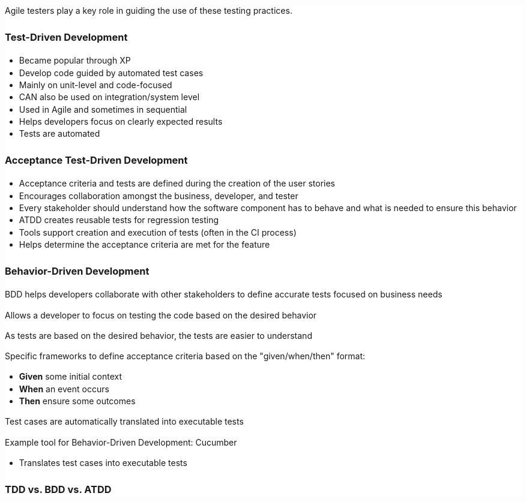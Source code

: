 Agile testers play a key role in guiding the use of these testing practices.

### Test-Driven Development
 - Became popular through XP
 - Develop code guided by automated test cases
 - Mainly on unit-level and code-focused
 - CAN also be used on integration/system level
 - Used in Agile and sometimes in sequential
 - Helps developers focus on clearly expected results
 - Tests are automated

### Acceptance Test-Driven Development
 - Acceptance criteria and tests are defined during the creation of the user stories
 - Encourages collaboration amongst the business, developer, and tester
 - Every stakeholder should understand how the software component has to behave and what is needed to ensure this behavior
 - ATDD creates reusable tests for regression testing
 - Tools support creation and execution of tests (often in the CI process)
 - Helps determine the acceptance criteria are met for the feature

### Behavior-Driven Development
BDD helps developers collaborate with other stakeholders to define accurate tests focused on business needs

Allows a developer to focus on testing the code based on the desired behavior

As tests are based on the desired behavior, the tests are easier to understand

Specific frameworks to define acceptance criteria based on the "given/when/then" format:
 - **Given** some initial context
 - **When** an event occurs
 - **Then** ensure some outcomes

Test cases are automatically translated into executable tests

Example tool for Behavior-Driven Development: Cucumber
 - Translates test cases into executable tests

### TDD vs. BDD vs. ATDD